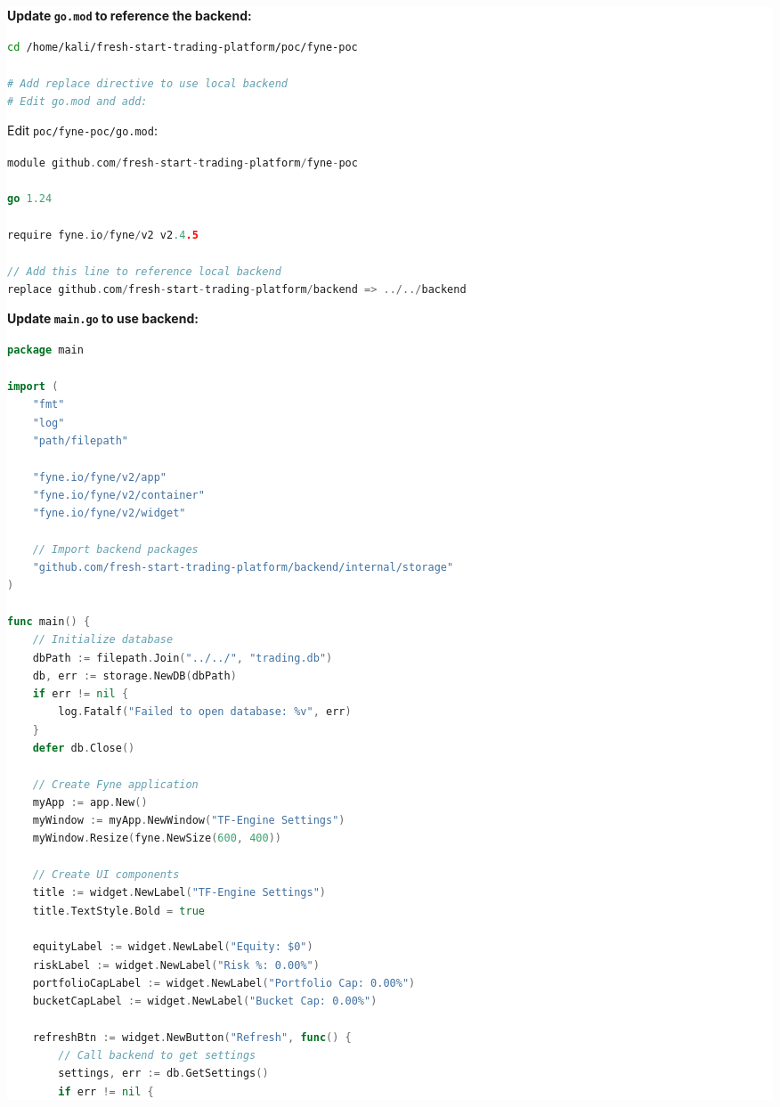 **Update `go.mod` to reference the backend:**

```bash
cd /home/kali/fresh-start-trading-platform/poc/fyne-poc

# Add replace directive to use local backend
# Edit go.mod and add:
```

Edit `poc/fyne-poc/go.mod`:
```go
module github.com/fresh-start-trading-platform/fyne-poc

go 1.24

require fyne.io/fyne/v2 v2.4.5

// Add this line to reference local backend
replace github.com/fresh-start-trading-platform/backend => ../../backend
```

**Update `main.go` to use backend:**

```go
package main

import (
    "fmt"
    "log"
    "path/filepath"

    "fyne.io/fyne/v2/app"
    "fyne.io/fyne/v2/container"
    "fyne.io/fyne/v2/widget"

    // Import backend packages
    "github.com/fresh-start-trading-platform/backend/internal/storage"
)

func main() {
    // Initialize database
    dbPath := filepath.Join("../../", "trading.db")
    db, err := storage.NewDB(dbPath)
    if err != nil {
        log.Fatalf("Failed to open database: %v", err)
    }
    defer db.Close()

    // Create Fyne application
    myApp := app.New()
    myWindow := myApp.NewWindow("TF-Engine Settings")
    myWindow.Resize(fyne.NewSize(600, 400))

    // Create UI components
    title := widget.NewLabel("TF-Engine Settings")
    title.TextStyle.Bold = true

    equityLabel := widget.NewLabel("Equity: $0")
    riskLabel := widget.NewLabel("Risk %: 0.00%")
    portfolioCapLabel := widget.NewLabel("Portfolio Cap: 0.00%")
    bucketCapLabel := widget.NewLabel("Bucket Cap: 0.00%")

    refreshBtn := widget.NewButton("Refresh", func() {
        // Call backend to get settings
        settings, err := db.GetSettings()
        if err != nil {
```